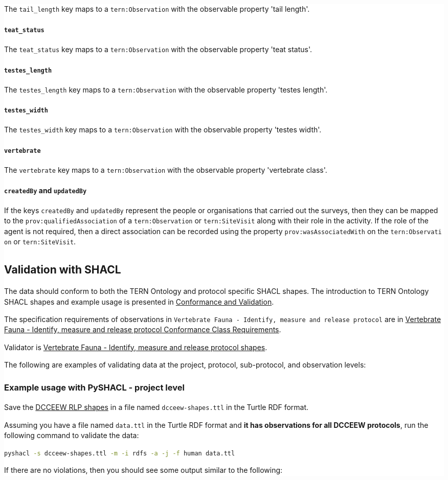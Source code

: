 The `tail_length` key maps to a `tern:Observation` with the observable property 'tail length'.

#### `teat_status`

The `teat_status` key maps to a `tern:Observation` with the observable property 'teat status'.

#### `testes_length`

The `testes_length` key maps to a `tern:Observation` with the observable property 'testes length'.

#### `testes_width`

The `testes_width` key maps to a `tern:Observation` with the observable property 'testes width'.

#### `vertebrate`

The `vertebrate` key maps to a `tern:Observation` with the observable property 'vertebrate class'.

#### `createdBy` and `updatedBy`

If the keys `createdBy` and `updatedBy` represent the people or organisations that carried out the surveys, then they can be mapped to the `prov:qualifiedAssociation` of a `tern:Observation` or `tern:SiteVisit` along with their role in the activity. If the role of the agent is not required, then a direct association can be recorded using the property `prov:wasAssociatedWith` on the `tern:Observation` or `tern:SiteVisit`.

## Validation with SHACL

The data should conform to both the TERN Ontology and protocol specific SHACL shapes. The introduction to TERN Ontology SHACL shapes and example usage is presented in [Conformance and Validation](/information-models/tern-ontology/dev-guide/conformance-and-validation).

The specification requirements of observations in `Vertebrate Fauna - Identify, measure and release protocol` are in [Vertebrate Fauna - Identify, measure and release protocol Conformance Class Requirements](https://ternaustralia.github.io/dawe-rlp-spec#vertebrate_fauna_identify_measure_and_release_protocol_conformance_class_requirements).

Validator is [Vertebrate Fauna - Identify, measure and release protocol shapes](https://github.com/ternaustralia/dawe-rlp-spec/blob/main/shapes/vertebrate-fauna/vertebrate-fauna-identify-measure-and-release-protocol-shapes/shapes.ttl).

The following are examples of validating data at the project, protocol, sub-protocol, and observation levels:

### Example usage with PySHACL - project level

Save the [DCCEEW RLP shapes](https://github.com/ternaustralia/dawe-rlp-spec/blob/main/shapes/shapes.ttl) in a file named `dcceew-shapes.ttl` in the Turtle RDF format.

Assuming you have a file named `data.ttl` in the Turtle RDF format and **it has observations for all DCCEEW protocols**, run the following command to validate the data:

```bash
pyshacl -s dcceew-shapes.ttl -m -i rdfs -a -j -f human data.ttl
```

If there are no violations, then you should see some output similar to the following:
